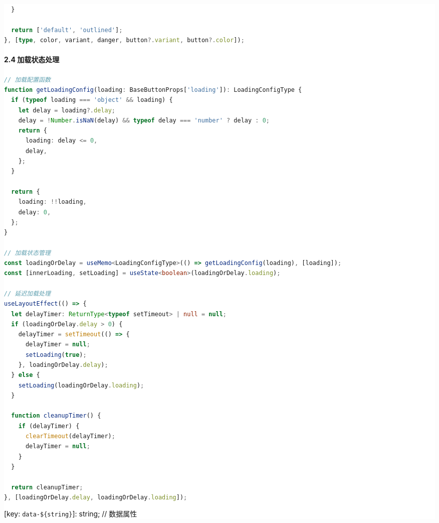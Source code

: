 ```typescript
  }

  return ['default', 'outlined'];
}, [type, color, variant, danger, button?.variant, button?.color]);
```

#### 2.4 加载状态处理

```typescript
// 加载配置函数
function getLoadingConfig(loading: BaseButtonProps['loading']): LoadingConfigType {
  if (typeof loading === 'object' && loading) {
    let delay = loading?.delay;
    delay = !Number.isNaN(delay) && typeof delay === 'number' ? delay : 0;
    return {
      loading: delay <= 0,
      delay,
    };
  }

  return {
    loading: !!loading,
    delay: 0,
  };
}

// 加载状态管理
const loadingOrDelay = useMemo<LoadingConfigType>(() => getLoadingConfig(loading), [loading]);
const [innerLoading, setLoading] = useState<boolean>(loadingOrDelay.loading);

// 延迟加载处理
useLayoutEffect(() => {
  let delayTimer: ReturnType<typeof setTimeout> | null = null;
  if (loadingOrDelay.delay > 0) {
    delayTimer = setTimeout(() => {
      delayTimer = null;
      setLoading(true);
    }, loadingOrDelay.delay);
  } else {
    setLoading(loadingOrDelay.loading);
  }

  function cleanupTimer() {
    if (delayTimer) {
      clearTimeout(delayTimer);
      delayTimer = null;
    }
  }

  return cleanupTimer;
}, [loadingOrDelay.delay, loadingOrDelay.loading]);
```


  [key: `data-${string}`]: string; // 数据属性